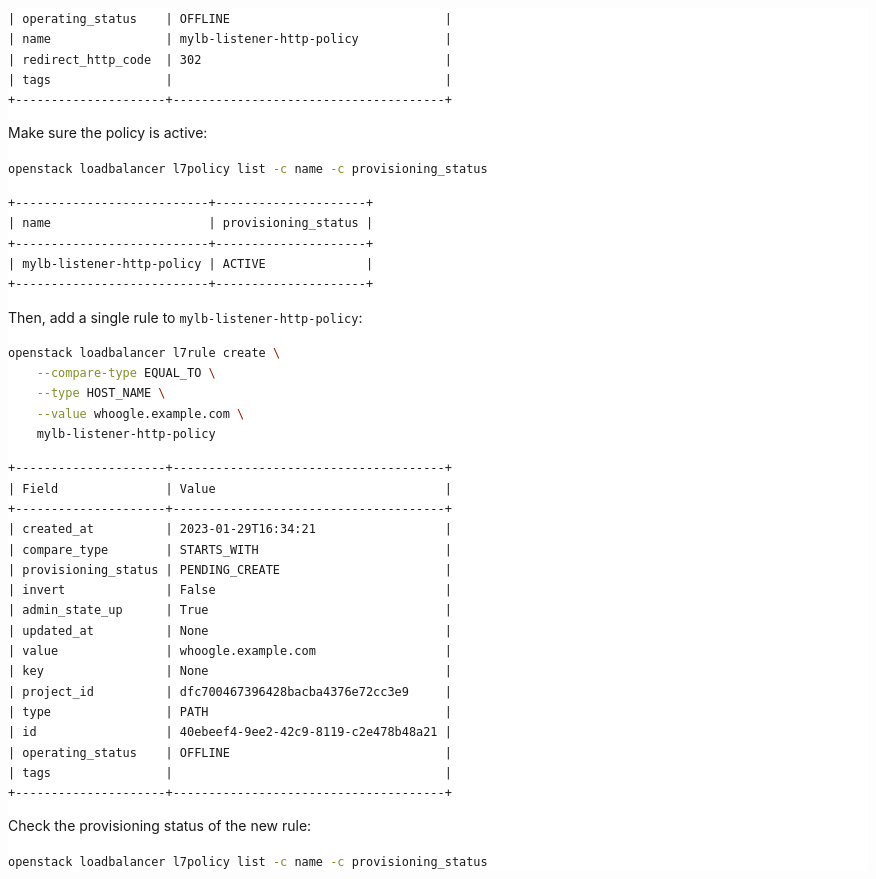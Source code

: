 ```plain
| operating_status    | OFFLINE                              |
| name                | mylb-listener-http-policy            |
| redirect_http_code  | 302                                  |
| tags                |                                      |
+---------------------+--------------------------------------+
```

Make sure the policy is active:

```bash
openstack loadbalancer l7policy list -c name -c provisioning_status
```

```plain
+---------------------------+---------------------+
| name                      | provisioning_status |
+---------------------------+---------------------+
| mylb-listener-http-policy | ACTIVE              |
+---------------------------+---------------------+
```

Then, add a single rule to `mylb-listener-http-policy`:

```bash
openstack loadbalancer l7rule create \
    --compare-type EQUAL_TO \
    --type HOST_NAME \
    --value whoogle.example.com \
    mylb-listener-http-policy
```

```plain
+---------------------+--------------------------------------+
| Field               | Value                                |
+---------------------+--------------------------------------+
| created_at          | 2023-01-29T16:34:21                  |
| compare_type        | STARTS_WITH                          |
| provisioning_status | PENDING_CREATE                       |
| invert              | False                                |
| admin_state_up      | True                                 |
| updated_at          | None                                 |
| value               | whoogle.example.com                  |
| key                 | None                                 |
| project_id          | dfc700467396428bacba4376e72cc3e9     |
| type                | PATH                                 |
| id                  | 40ebeef4-9ee2-42c9-8119-c2e478b48a21 |
| operating_status    | OFFLINE                              |
| tags                |                                      |
+---------------------+--------------------------------------+
```

Check the provisioning status of the new rule:

```bash
openstack loadbalancer l7policy list -c name -c provisioning_status
```
